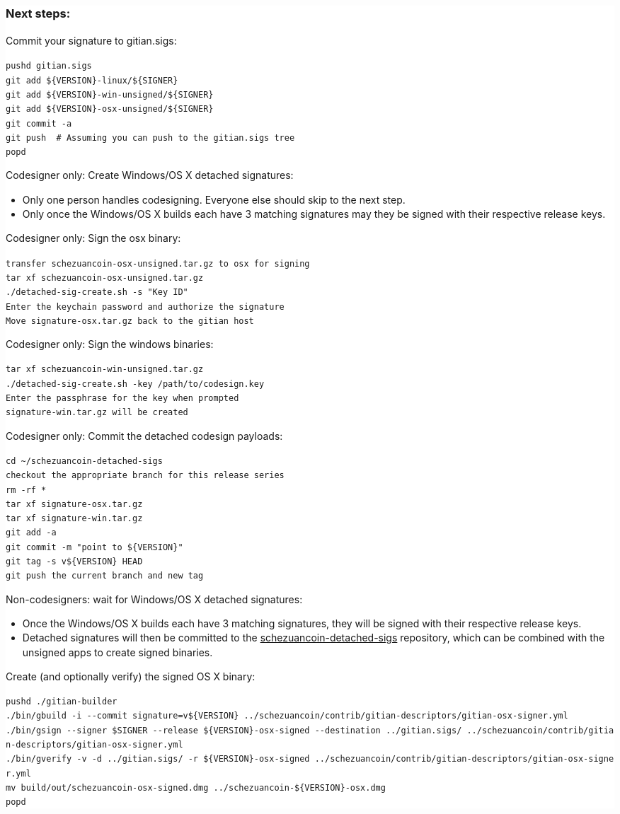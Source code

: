 ### Next steps:

Commit your signature to gitian.sigs:

    pushd gitian.sigs
    git add ${VERSION}-linux/${SIGNER}
    git add ${VERSION}-win-unsigned/${SIGNER}
    git add ${VERSION}-osx-unsigned/${SIGNER}
    git commit -a
    git push  # Assuming you can push to the gitian.sigs tree
    popd

Codesigner only: Create Windows/OS X detached signatures:
- Only one person handles codesigning. Everyone else should skip to the next step.
- Only once the Windows/OS X builds each have 3 matching signatures may they be signed with their respective release keys.

Codesigner only: Sign the osx binary:

    transfer schezuancoin-osx-unsigned.tar.gz to osx for signing
    tar xf schezuancoin-osx-unsigned.tar.gz
    ./detached-sig-create.sh -s "Key ID"
    Enter the keychain password and authorize the signature
    Move signature-osx.tar.gz back to the gitian host

Codesigner only: Sign the windows binaries:

    tar xf schezuancoin-win-unsigned.tar.gz
    ./detached-sig-create.sh -key /path/to/codesign.key
    Enter the passphrase for the key when prompted
    signature-win.tar.gz will be created

Codesigner only: Commit the detached codesign payloads:

    cd ~/schezuancoin-detached-sigs
    checkout the appropriate branch for this release series
    rm -rf *
    tar xf signature-osx.tar.gz
    tar xf signature-win.tar.gz
    git add -a
    git commit -m "point to ${VERSION}"
    git tag -s v${VERSION} HEAD
    git push the current branch and new tag

Non-codesigners: wait for Windows/OS X detached signatures:

- Once the Windows/OS X builds each have 3 matching signatures, they will be signed with their respective release keys.
- Detached signatures will then be committed to the [schezuancoin-detached-sigs](https://github.com/schezuancoin-core/schezuancoin-detached-sigs) repository, which can be combined with the unsigned apps to create signed binaries.

Create (and optionally verify) the signed OS X binary:

    pushd ./gitian-builder
    ./bin/gbuild -i --commit signature=v${VERSION} ../schezuancoin/contrib/gitian-descriptors/gitian-osx-signer.yml
    ./bin/gsign --signer $SIGNER --release ${VERSION}-osx-signed --destination ../gitian.sigs/ ../schezuancoin/contrib/gitian-descriptors/gitian-osx-signer.yml
    ./bin/gverify -v -d ../gitian.sigs/ -r ${VERSION}-osx-signed ../schezuancoin/contrib/gitian-descriptors/gitian-osx-signer.yml
    mv build/out/schezuancoin-osx-signed.dmg ../schezuancoin-${VERSION}-osx.dmg
    popd
